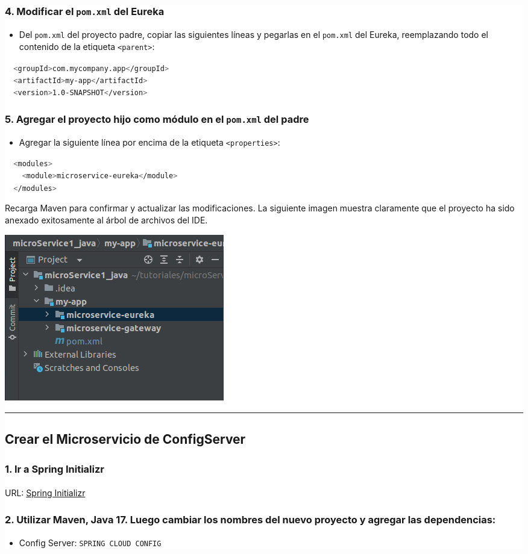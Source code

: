 ### 4. Modificar el `pom.xml` del Eureka

- Del `pom.xml` del proyecto padre, copiar las siguientes líneas y pegarlas en el `pom.xml` del Eureka, reemplazando todo el contenido de la etiqueta `<parent>`:

```sh
  <groupId>com.mycompany.app</groupId>
  <artifactId>my-app</artifactId>
  <version>1.0-SNAPSHOT</version>
```

### 5. Agregar el proyecto hijo como módulo en el `pom.xml` del padre

- Agregar la siguiente línea por encima de la etiqueta `<properties>`:

```sh
  <modules>
    <module>microservice-eureka</module>
  </modules>
```

Recarga Maven para confirmar y actualizar las modificaciones. La siguiente imagen muestra claramente que el proyecto ha sido anexado exitosamente al árbol de archivos del IDE.

![eureka anexado correctamente](./imagenes/eureka_anexado_ok.png)

---

## Crear el Microservicio de ConfigServer

### 1. Ir a Spring Initializr

URL: [Spring Initializr](https://start.spring.io/)

### 2. Utilizar Maven, Java 17. Luego cambiar los nombres del nuevo proyecto y agregar las dependencias:

- Config Server: `SPRING CLOUD CONFIG`

